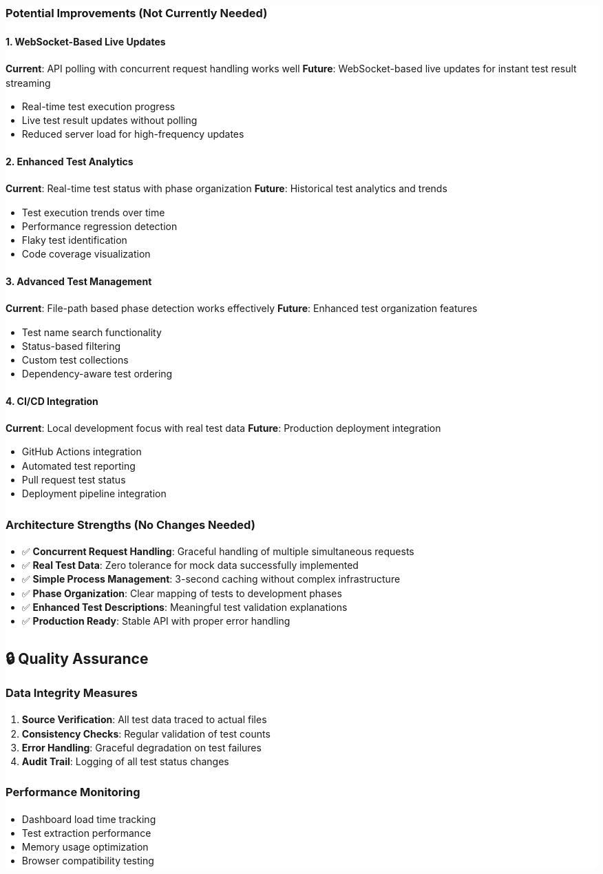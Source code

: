 ### **Potential Improvements** (Not Currently Needed)

#### **1. WebSocket-Based Live Updates**
**Current**: API polling with concurrent request handling works well
**Future**: WebSocket-based live updates for instant test result streaming
- Real-time test execution progress
- Live test result updates without polling
- Reduced server load for high-frequency updates

#### **2. Enhanced Test Analytics**
**Current**: Real-time test status with phase organization
**Future**: Historical test analytics and trends
- Test execution trends over time
- Performance regression detection
- Flaky test identification
- Code coverage visualization

#### **3. Advanced Test Management**
**Current**: File-path based phase detection works effectively
**Future**: Enhanced test organization features
- Test name search functionality
- Status-based filtering
- Custom test collections
- Dependency-aware test ordering

#### **4. CI/CD Integration**
**Current**: Local development focus with real test data
**Future**: Production deployment integration
- GitHub Actions integration
- Automated test reporting
- Pull request test status
- Deployment pipeline integration

### **Architecture Strengths** (No Changes Needed)
- ✅ **Concurrent Request Handling**: Graceful handling of multiple simultaneous requests
- ✅ **Real Test Data**: Zero tolerance for mock data successfully implemented
- ✅ **Simple Process Management**: 3-second caching without complex infrastructure
- ✅ **Phase Organization**: Clear mapping of tests to development phases
- ✅ **Enhanced Test Descriptions**: Meaningful test validation explanations
- ✅ **Production Ready**: Stable API with proper error handling

## 🔒 **Quality Assurance**

### **Data Integrity Measures**
1. **Source Verification**: All test data traced to actual files
2. **Consistency Checks**: Regular validation of test counts
3. **Error Handling**: Graceful degradation on test failures
4. **Audit Trail**: Logging of all test status changes

### **Performance Monitoring**
- Dashboard load time tracking
- Test extraction performance
- Memory usage optimization
- Browser compatibility testing
